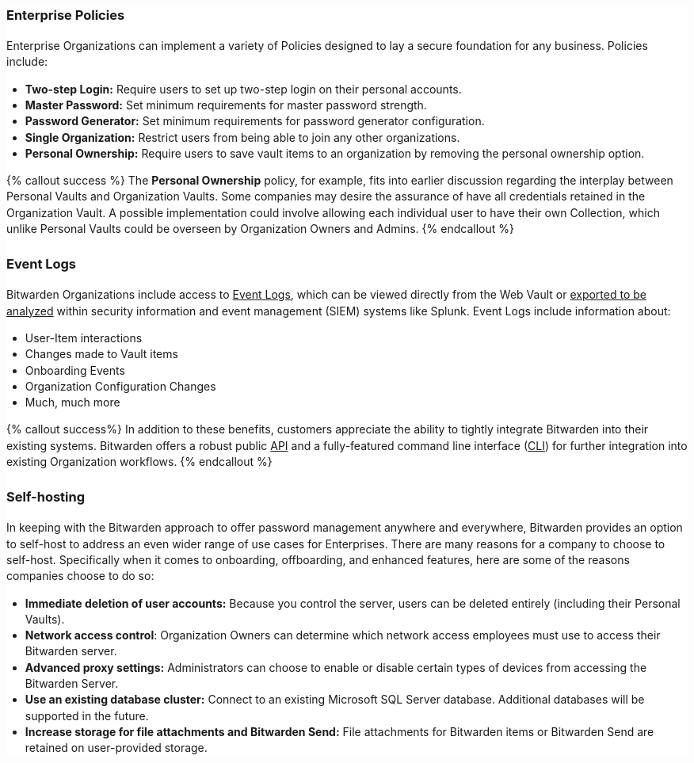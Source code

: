 ### Enterprise Policies

Enterprise Organizations can implement a variety of Policies designed to lay a secure foundation for any business. Policies include:

- **Two-step Login:** Require users to set up two-step login on their personal accounts.
- **Master Password:** Set minimum requirements for master password strength.
- **Password Generator:** Set minimum requirements for password generator configuration.
- **Single Organization:** Restrict users from being able to join any other organizations.
- **Personal Ownership:** Require users to save vault items to an organization by removing the personal ownership option.

{% callout success %}
The **Personal Ownership** policy, for example, fits into earlier discussion regarding the interplay between Personal Vaults and Organization Vaults. Some companies may desire the assurance of have all credentials retained in the Organization Vault. A possible implementation could involve allowing each individual user to have their own Collection, which unlike Personal Vaults could be overseen by Organization Owners and Admins.
{% endcallout %}

### Event Logs

Bitwarden Organizations include access to [Event Logs]({{site.baseurl}}/article/event-logs), which can be viewed directly from the Web Vault or [exported to be analyzed]({{site.baseurl}}/article/event-logs/#siem-and-external-systems-integrations) within security information and event management (SIEM) systems like Splunk. Event Logs include information about:

- User-Item interactions
- Changes made to Vault items
- Onboarding Events
- Organization Configuration Changes
- Much, much more

{% callout success%}
In addition to these benefits, customers appreciate the ability to tightly integrate Bitwarden into their existing systems. Bitwarden offers a robust public [API](https://bitwarden.com/help/api/) and a fully-featured command line interface ([CLI](https://bitwarden.com/help/article/cli/)) for further integration into existing Organization workflows.
{% endcallout %}

### Self-hosting

In keeping with the Bitwarden approach to offer password management anywhere and everywhere, Bitwarden provides an option
to self-host to address an even wider range of use cases for Enterprises. There are many reasons for a company to choose to self-host. Specifically when it comes to onboarding, offboarding, and enhanced features, here are some of the reasons companies choose to do so:

- **Immediate deletion of user accounts:** Because you control the server, users can be deleted entirely (including their Personal Vaults).
- **Network access control**: Organization Owners can determine which network access employees must use to access their Bitwarden server.
- **Advanced proxy settings:** Administrators can choose to enable or disable certain types of devices from accessing the Bitwarden Server.
- **Use an existing database cluster:** Connect to an existing Microsoft SQL Server database. Additional databases will be supported in the future.
- **Increase storage for file attachments and Bitwarden Send:** File attachments for Bitwarden items or Bitwarden Send are retained on user-provided storage.
